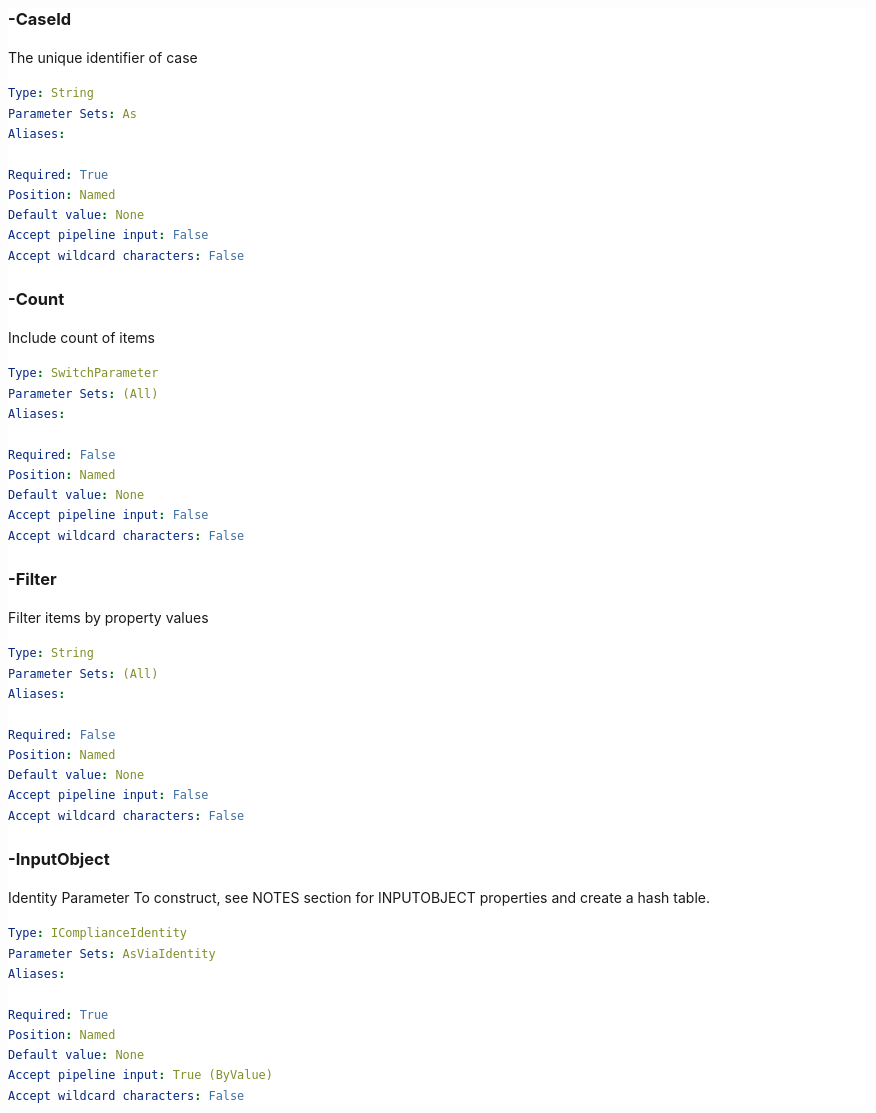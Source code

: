### -CaseId
The unique identifier of case

```yaml
Type: String
Parameter Sets: As
Aliases:

Required: True
Position: Named
Default value: None
Accept pipeline input: False
Accept wildcard characters: False
```

### -Count
Include count of items

```yaml
Type: SwitchParameter
Parameter Sets: (All)
Aliases:

Required: False
Position: Named
Default value: None
Accept pipeline input: False
Accept wildcard characters: False
```

### -Filter
Filter items by property values

```yaml
Type: String
Parameter Sets: (All)
Aliases:

Required: False
Position: Named
Default value: None
Accept pipeline input: False
Accept wildcard characters: False
```

### -InputObject
Identity Parameter
To construct, see NOTES section for INPUTOBJECT properties and create a hash table.

```yaml
Type: IComplianceIdentity
Parameter Sets: AsViaIdentity
Aliases:

Required: True
Position: Named
Default value: None
Accept pipeline input: True (ByValue)
Accept wildcard characters: False
```
